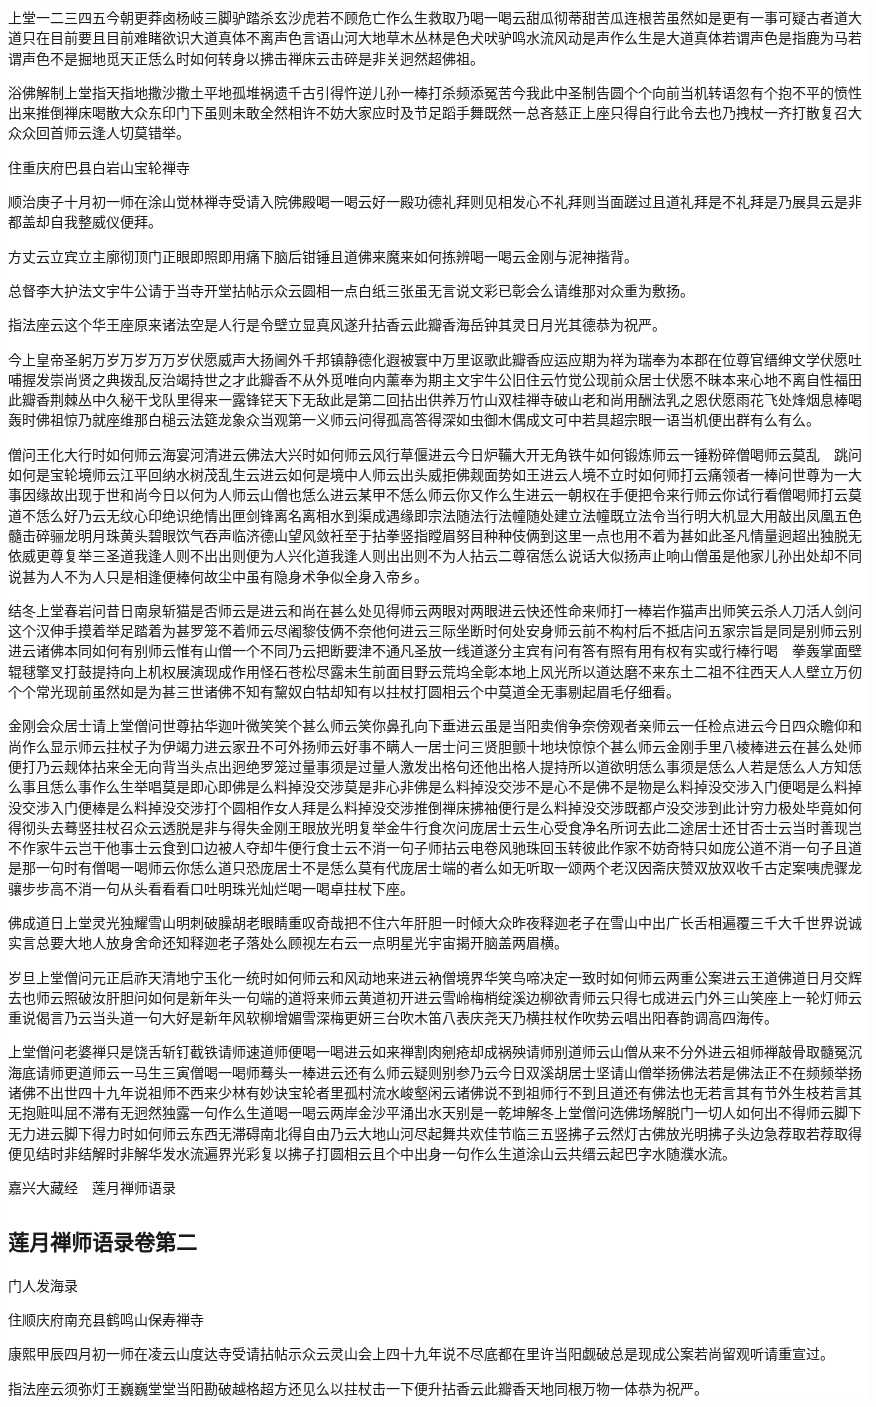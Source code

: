 上堂一二三四五今朝更莽卤杨岐三脚驴踏杀玄沙虎若不顾危亡作么生救取乃喝一喝云甜瓜彻蒂甜苦瓜连根苦虽然如是更有一事可疑古者道大道只在目前要且目前难睹欲识大道真体不离声色言语山河大地草木丛林是色犬吠驴鸣水流风动是声作么生是大道真体若谓声色是指鹿为马若谓声色不是掘地觅天正恁么时如何转身以拂击禅床云击碎是非关迥然超佛祖。  

浴佛解制上堂指天指地撒沙撒土平地孤堆祸遗千古引得忤逆儿孙一棒打杀频添冤苦今我此中圣制告圆个个向前当机转语忽有个抱不平的愤性出来推倒禅床喝散大众东印门下虽则未敢全然相许不妨大家应时及节足蹈手舞既然一总吝慈正上座只得自行此令去也乃拽杖一齐打散复召大众众回首师云逢人切莫错举。  

住重庆府巴县白岩山宝轮禅寺  

顺治庚子十月初一师在涂山觉林禅寺受请入院佛殿喝一喝云好一殿功德礼拜则见相发心不礼拜则当面蹉过且道礼拜是不礼拜是乃展具云是非都盖却自我整威仪便拜。  

方丈云立宾立主廓彻顶门正眼即照即用痛下脑后钳锤且道佛来魔来如何拣辨喝一喝云金刚与泥神揩背。  

总督李大护法文宇牛公请于当寺开堂拈帖示众云圆相一点白纸三张虽无言说文彩已彰会么请维那对众重为敷扬。  

指法座云这个华王座原来诸法空是人行是令壁立显真风遂升拈香云此瓣香海岳钟其灵日月光其德恭为祝严。  

今上皇帝圣躬万岁万岁万万岁伏愿威声大扬阃外千邦镇静德化遐被寰中万里讴歌此瓣香应运应期为祥为瑞奉为本郡在位尊官缙绅文学伏愿吐哺握发崇尚贤之典拨乱反治竭持世之才此瓣香不从外觅唯向内薰奉为期主文宇牛公旧住云竹觉公现前众居士伏愿不昧本来心地不离自性福田此瓣香荆棘丛中久秘干戈队里得来一露锋铓天下无敌此是第二回拈出供养万竹山双桂禅寺破山老和尚用酬法乳之恩伏愿雨花飞处烽烟息棒喝轰时佛祖惊乃就座维那白槌云法筵龙象众当观第一义师云问得孤高答得深如虫御木偶成文可中若具超宗眼一语当机便出群有么有么。  

僧问王化大行时如何师云海宴河清进云佛法大兴时如何师云风行草偃进云今日炉鞴大开无角铁牛如何锻炼师云一锤粉碎僧喝师云莫乱　跳问如何是宝轮境师云江平回纳水树茂乱生云进云如何是境中人师云出头威拒佛觌面势如王进云人境不立时如何师打云痛领者一棒问世尊为一大事因缘故出现于世和尚今日以何为人师云山僧也恁么进云某甲不恁么师云你又作么生进云一朝权在手便把令来行师云你试行看僧喝师打云莫道不恁么好乃云无纹心印绝识绝情出匣剑锋离名离相水到渠成遇缘即宗法随法行法幢随处建立法幢既立法令当行明大机显大用敲出凤凰五色髓击碎骊龙明月珠黄头碧眼饮气吞声临济德山望风敛衽至于拈拳竖指瞠眉努目种种伎俩到这里一点也用不着为甚如此圣凡情量迥超出独脱无依威更尊复举三圣道我逢人则不出出则便为人兴化道我逢人则出出则不为人拈云二尊宿恁么说话大似扬声止响山僧虽是他家儿孙出处却不同说甚为人不为人只是相逢便棒何故尘中虽有隐身术争似全身入帝乡。  

结冬上堂春岩问昔日南泉斩猫是否师云是进云和尚在甚么处见得师云两眼对两眼进云快还性命来师打一棒岩作猫声出师笑云杀人刀活人剑问这个汉伸手摸着举足踏着为甚罗笼不着师云尽阇黎伎俩不奈他何进云三际坐断时何处安身师云前不构村后不抵店问五家宗旨是同是别师云别进云诸佛本同如何有别师云惟有山僧一个不同乃云把断要津不通凡圣放一线道遂分主宾有问有答有照有用有权有实或行棒行喝　拳轰掌面壁辊毬擎叉打鼓提持向上机权展演现成作用怪石苍松尽露未生前面目野云荒坞全彰本地上风光所以道达磨不来东土二祖不往西天人人壁立万仞个个常光现前虽然如是为甚三世诸佛不知有黧奴白牯却知有以拄杖打圆相云个中莫道全无事剔起眉毛仔细看。  

金刚会众居士请上堂僧问世尊拈华迦叶微笑笑个甚么师云笑你鼻孔向下垂进云虽是当阳卖俏争奈傍观者亲师云一任检点进云今日四众瞻仰和尚作么显示师云拄杖子为伊竭力进云家丑不可外扬师云好事不瞒人一居士问三贤胆颤十地块惊惊个甚么师云金刚手里八棱棒进云在甚么处师便打乃云觌体拈来全无向背当头点出迥绝罗笼过量事须是过量人激发出格句还他出格人提持所以道欲明恁么事须是恁么人若是恁么人方知恁么事且恁么事作么生举唱莫是即心即佛是么料掉没交涉莫是非心非佛是么料掉没交涉不是心不是佛不是物是么料掉没交涉入门便喝是么料掉没交涉入门便棒是么料掉没交涉打个圆相作女人拜是么料掉没交涉推倒禅床拂袖便行是么料掉没交涉既都卢没交涉到此计穷力极处毕竟如何得彻头去蓦竖拄杖召众云透脱是非与得失金刚王眼放光明复举金牛行食次问庞居士云生心受食净名所诃去此二途居士还甘否士云当时善现岂不作家牛云岂干他事士云食到口边被人夺却牛便行食士云不消一句子师拈云电卷风驰珠回玉转彼此作家不妨奇特只如庞公道不消一句子且道是那一句时有僧喝一喝师云你恁么道只恐庞居士不是恁么莫有代庞居士端的者么如无听取一颂两个老汉因斋庆赞双放双收千古定案咦虎骤龙骧步步高不消一句从头看看看口吐明珠光灿烂喝一喝卓拄杖下座。  

佛成道日上堂灵光独耀雪山明刺破臊胡老眼睛重叹奇哉把不住六年肝胆一时倾大众昨夜释迦老子在雪山中出广长舌相遍覆三千大千世界说诚实言总要大地人放身舍命还知释迦老子落处么顾视左右云一点明星光宇宙揭开脑盖两眉横。  

岁旦上堂僧问元正启祚天清地宁玉化一统时如何师云和风动地来进云衲僧境界华笑鸟啼决定一致时如何师云两重公案进云王道佛道日月交辉去也师云照破汝肝胆问如何是新年头一句端的道将来师云黄道初开进云雪岭梅梢绽溪边柳欲青师云只得七成进云门外三山笑座上一轮灯师云重说偈言乃云当头道一句大好是新年风软柳增媚雪深梅更妍三台吹木笛八表庆尧天乃横拄杖作吹势云唱出阳春韵调高四海传。  

上堂僧问老婆禅只是饶舌斩钉截铁请师速道师便喝一喝进云如来禅割肉剜疮却成祸殃请师别道师云山僧从来不分外进云祖师禅敲骨取髓冤沉海底请师更道师云一马生三寅僧喝一喝师蓦头一棒进云还有么师云疑则别参乃云今日双溪胡居士坚请山僧举扬佛法若是佛法正不在频频举扬诸佛不出世四十九年说祖师不西来少林有妙诀宝轮者里孤村流水峻壑闲云诸佛说不到祖师行不到且道还有佛法也无若言其有节外生枝若言其无抱赃叫屈不滞有无迥然独露一句作么生道喝一喝云两岸金沙平涌出水天别是一乾坤解冬上堂僧问选佛场解脱门一切人如何出不得师云脚下无力进云脚下得力时如何师云东西无滞碍南北得自由乃云大地山河尽起舞共欢佳节临三五竖拂子云然灯古佛放光明拂子头边急荐取若荐取得便见结时非结解时非解华发水流遍界光彩复以拂子打圆相云且个中出身一句作么生道涂山云共缙云起巴字水随濮水流。  

嘉兴大藏经　莲月禅师语录  

## 莲月禅师语录卷第二

门人发海录  

住顺庆府南充县鹤鸣山保寿禅寺  

康熙甲辰四月初一师在凌云山度达寺受请拈帖示众云灵山会上四十九年说不尽底都在里许当阳觑破总是现成公案若尚留观听请重宣过。  

指法座云须弥灯王巍巍堂堂当阳勘破越格超方还见么以拄杖击一下便升拈香云此瓣香天地同根万物一体恭为祝严。  
